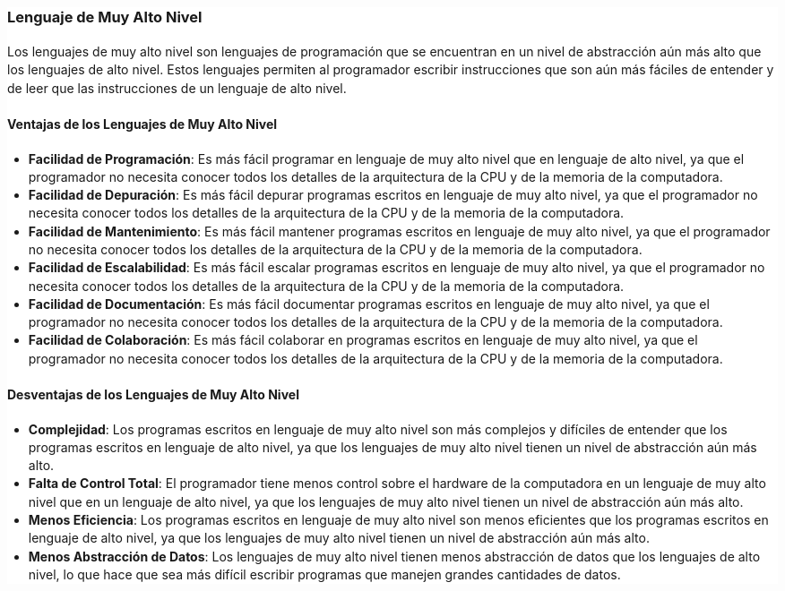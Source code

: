 ### Lenguaje de Muy Alto Nivel

Los lenguajes de muy alto nivel son lenguajes de programación que se encuentran en un nivel de abstracción aún más alto
que los lenguajes de alto nivel. Estos lenguajes permiten al programador escribir instrucciones que son aún más fáciles
de entender y de leer que las instrucciones de un lenguaje de alto nivel.

#### Ventajas de los Lenguajes de Muy Alto Nivel

- **Facilidad de Programación**: Es más fácil programar en lenguaje de muy alto nivel que en lenguaje de alto nivel, ya
  que el programador no necesita conocer todos los detalles de la arquitectura de la CPU y de la memoria de la
  computadora.
- **Facilidad de Depuración**: Es más fácil depurar programas escritos en lenguaje de muy alto nivel, ya que el
  programador no necesita conocer todos los detalles de la arquitectura de la CPU y de la memoria de la computadora.
- **Facilidad de Mantenimiento**: Es más fácil mantener programas escritos en lenguaje de muy alto nivel, ya que el
  programador no necesita conocer todos los detalles de la arquitectura de la CPU y de la memoria de la computadora.
- **Facilidad de Escalabilidad**: Es más fácil escalar programas escritos en lenguaje de muy alto nivel, ya que el
  programador no necesita conocer todos los detalles de la arquitectura de la CPU y de la memoria de la computadora.
- **Facilidad de Documentación**: Es más fácil documentar programas escritos en lenguaje de muy alto nivel, ya que el
  programador no necesita conocer todos los detalles de la arquitectura de la CPU y de la memoria de la computadora.
- **Facilidad de Colaboración**: Es más fácil colaborar en programas escritos en lenguaje de muy alto nivel, ya que el
  programador no necesita conocer todos los detalles de la arquitectura de la CPU y de la memoria de la computadora.

#### Desventajas de los Lenguajes de Muy Alto Nivel

- **Complejidad**: Los programas escritos en lenguaje de muy alto nivel son más complejos y difíciles de entender que
  los programas escritos en lenguaje de alto nivel, ya que los lenguajes de muy alto nivel tienen un nivel de
  abstracción aún más alto.
- **Falta de Control Total**: El programador tiene menos control sobre el hardware de la computadora en un lenguaje de
  muy alto nivel que en un lenguaje de alto nivel, ya que los lenguajes de muy alto nivel tienen un nivel de
  abstracción aún más alto.
- **Menos Eficiencia**: Los programas escritos en lenguaje de muy alto nivel son menos eficientes que los programas
  escritos en lenguaje de alto nivel, ya que los lenguajes de muy alto nivel tienen un nivel de abstracción aún más
  alto.
- **Menos Abstracción de Datos**: Los lenguajes de muy alto nivel tienen menos abstracción de datos que los lenguajes
  de alto nivel, lo que hace que sea más difícil escribir programas que manejen grandes cantidades de datos.
